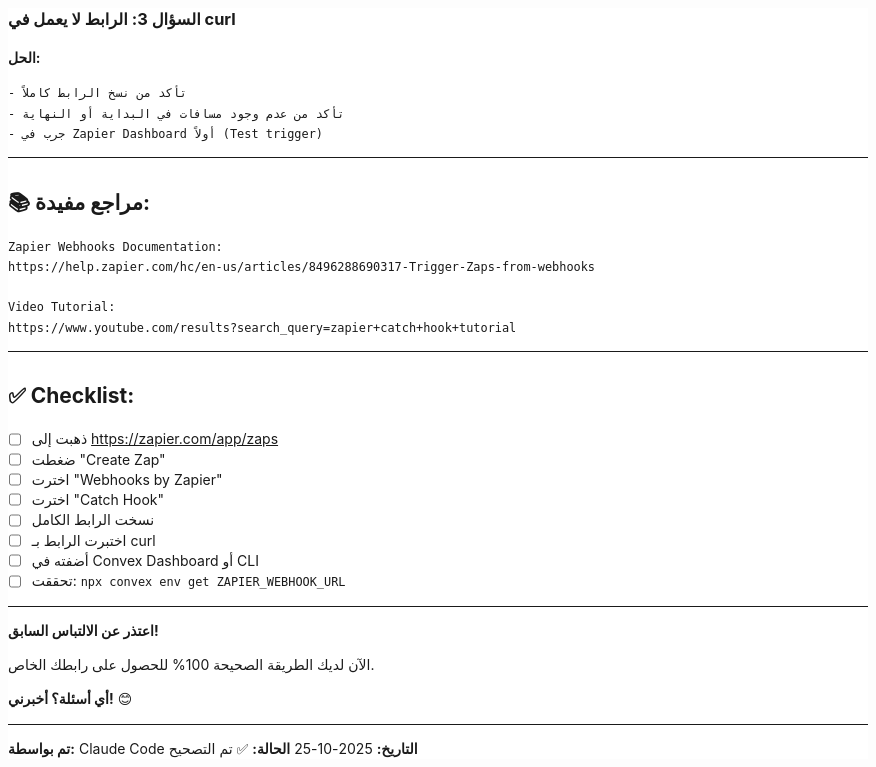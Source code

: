 ### السؤال 3: الرابط لا يعمل في curl

**الحل:**
```
- تأكد من نسخ الرابط كاملاً
- تأكد من عدم وجود مسافات في البداية أو النهاية
- جرب في Zapier Dashboard أولاً (Test trigger)
```

---

## 📚 مراجع مفيدة:

```
Zapier Webhooks Documentation:
https://help.zapier.com/hc/en-us/articles/8496288690317-Trigger-Zaps-from-webhooks

Video Tutorial:
https://www.youtube.com/results?search_query=zapier+catch+hook+tutorial
```

---

## ✅ Checklist:

- [ ] ذهبت إلى https://zapier.com/app/zaps
- [ ] ضغطت "Create Zap"
- [ ] اخترت "Webhooks by Zapier"
- [ ] اخترت "Catch Hook"
- [ ] نسخت الرابط الكامل
- [ ] اختبرت الرابط بـ curl
- [ ] أضفته في Convex Dashboard أو CLI
- [ ] تحققت: `npx convex env get ZAPIER_WEBHOOK_URL`

---

**اعتذر عن الالتباس السابق!**

الآن لديك الطريقة الصحيحة 100% للحصول على رابطك الخاص.

**أي أسئلة؟ أخبرني!** 😊

---

**تم بواسطة:** Claude Code
**التاريخ:** 2025-10-25
**الحالة:** ✅ تم التصحيح
